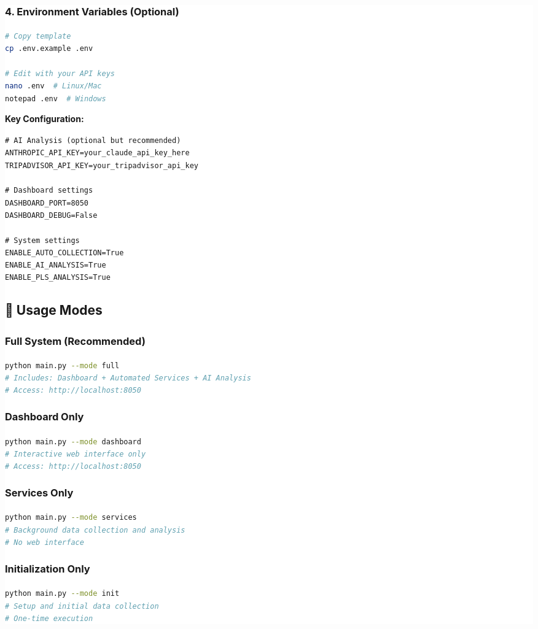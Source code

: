 ### 4. Environment Variables (Optional)
```bash
# Copy template
cp .env.example .env

# Edit with your API keys
nano .env  # Linux/Mac
notepad .env  # Windows
```

**Key Configuration:**
```env
# AI Analysis (optional but recommended)
ANTHROPIC_API_KEY=your_claude_api_key_here
TRIPADVISOR_API_KEY=your_tripadvisor_api_key  

# Dashboard settings
DASHBOARD_PORT=8050
DASHBOARD_DEBUG=False

# System settings  
ENABLE_AUTO_COLLECTION=True
ENABLE_AI_ANALYSIS=True
ENABLE_PLS_ANALYSIS=True
```

## 🎯 Usage Modes

### Full System (Recommended)
```bash
python main.py --mode full
# Includes: Dashboard + Automated Services + AI Analysis
# Access: http://localhost:8050
```

### Dashboard Only
```bash  
python main.py --mode dashboard
# Interactive web interface only
# Access: http://localhost:8050
```

### Services Only  
```bash
python main.py --mode services
# Background data collection and analysis
# No web interface
```

### Initialization Only
```bash
python main.py --mode init
# Setup and initial data collection
# One-time execution
```
